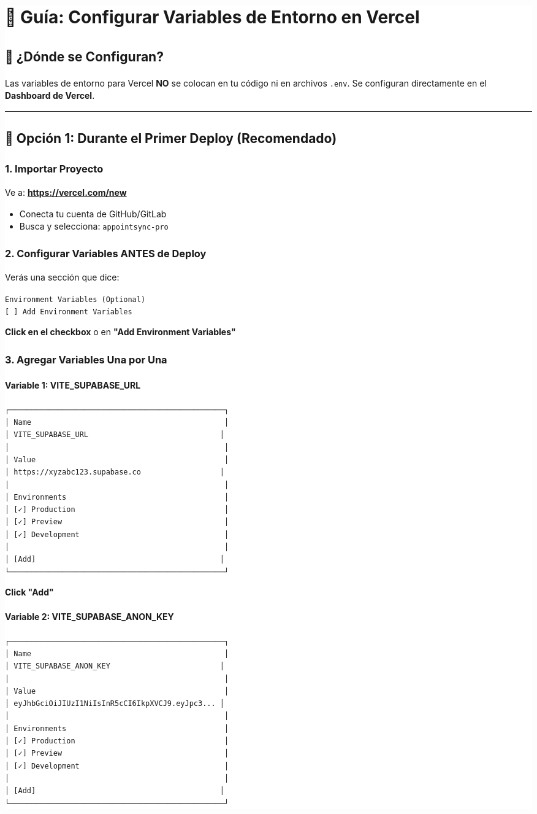 # 🔐 Guía: Configurar Variables de Entorno en Vercel

## 📍 ¿Dónde se Configuran?

Las variables de entorno para Vercel **NO** se colocan en tu código ni en archivos `.env`. Se configuran directamente en el **Dashboard de Vercel**.

---

## 🎯 Opción 1: Durante el Primer Deploy (Recomendado)

### 1. Importar Proyecto
Ve a: **https://vercel.com/new**
- Conecta tu cuenta de GitHub/GitLab
- Busca y selecciona: `appointsync-pro`

### 2. Configurar Variables ANTES de Deploy

Verás una sección que dice:
```
Environment Variables (Optional)
[ ] Add Environment Variables
```

**Click en el checkbox** o en **"Add Environment Variables"**

### 3. Agregar Variables Una por Una

#### Variable 1: VITE_SUPABASE_URL
```
┌─────────────────────────────────────────────────┐
│ Name                                            │
│ VITE_SUPABASE_URL                              │
│                                                 │
│ Value                                           │
│ https://xyzabc123.supabase.co                  │
│                                                 │
│ Environments                                    │
│ [✓] Production                                  │
│ [✓] Preview                                     │
│ [✓] Development                                 │
│                                                 │
│ [Add]                                          │
└─────────────────────────────────────────────────┘
```
**Click "Add"**

#### Variable 2: VITE_SUPABASE_ANON_KEY
```
┌─────────────────────────────────────────────────┐
│ Name                                            │
│ VITE_SUPABASE_ANON_KEY                         │
│                                                 │
│ Value                                           │
│ eyJhbGciOiJIUzI1NiIsInR5cCI6IkpXVCJ9.eyJpc3... │
│                                                 │
│ Environments                                    │
│ [✓] Production                                  │
│ [✓] Preview                                     │
│ [✓] Development                                 │
│                                                 │
│ [Add]                                          │
└─────────────────────────────────────────────────┘
```